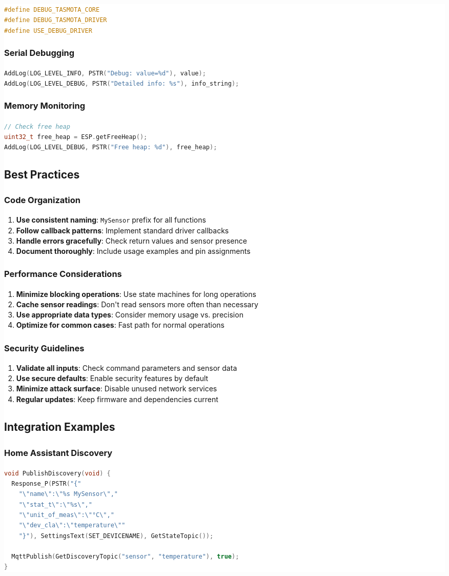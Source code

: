```c
#define DEBUG_TASMOTA_CORE
#define DEBUG_TASMOTA_DRIVER
#define USE_DEBUG_DRIVER
```

### Serial Debugging

```c
AddLog(LOG_LEVEL_INFO, PSTR("Debug: value=%d"), value);
AddLog(LOG_LEVEL_DEBUG, PSTR("Detailed info: %s"), info_string);
```

### Memory Monitoring

```c
// Check free heap
uint32_t free_heap = ESP.getFreeHeap();
AddLog(LOG_LEVEL_DEBUG, PSTR("Free heap: %d"), free_heap);
```

## Best Practices

### Code Organization

1. **Use consistent naming**: `MySensor` prefix for all functions
2. **Follow callback patterns**: Implement standard driver callbacks
3. **Handle errors gracefully**: Check return values and sensor presence
4. **Document thoroughly**: Include usage examples and pin assignments

### Performance Considerations

1. **Minimize blocking operations**: Use state machines for long operations
2. **Cache sensor readings**: Don't read sensors more often than necessary
3. **Use appropriate data types**: Consider memory usage vs. precision
4. **Optimize for common cases**: Fast path for normal operations

### Security Guidelines

1. **Validate all inputs**: Check command parameters and sensor data
2. **Use secure defaults**: Enable security features by default
3. **Minimize attack surface**: Disable unused network services
4. **Regular updates**: Keep firmware and dependencies current

## Integration Examples

### Home Assistant Discovery

```c
void PublishDiscovery(void) {
  Response_P(PSTR("{"
    "\"name\":\"%s MySensor\","
    "\"stat_t\":\"%s\","
    "\"unit_of_meas\":\"°C\","
    "\"dev_cla\":\"temperature\""
    "}"), SettingsText(SET_DEVICENAME), GetStateTopic());
  
  MqttPublish(GetDiscoveryTopic("sensor", "temperature"), true);
}
```
